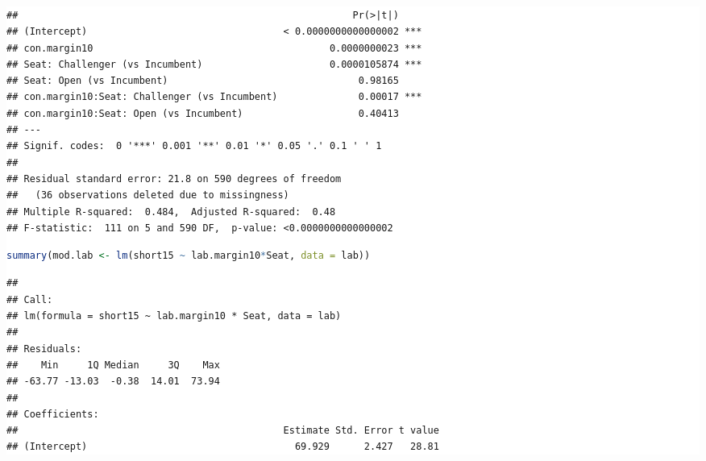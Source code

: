     ##                                                          Pr(>|t|)    
    ## (Intercept)                                  < 0.0000000000000002 ***
    ## con.margin10                                         0.0000000023 ***
    ## Seat: Challenger (vs Incumbent)                      0.0000105874 ***
    ## Seat: Open (vs Incumbent)                                 0.98165    
    ## con.margin10:Seat: Challenger (vs Incumbent)              0.00017 ***
    ## con.margin10:Seat: Open (vs Incumbent)                    0.40413    
    ## ---
    ## Signif. codes:  0 '***' 0.001 '**' 0.01 '*' 0.05 '.' 0.1 ' ' 1
    ## 
    ## Residual standard error: 21.8 on 590 degrees of freedom
    ##   (36 observations deleted due to missingness)
    ## Multiple R-squared:  0.484,  Adjusted R-squared:  0.48 
    ## F-statistic:  111 on 5 and 590 DF,  p-value: <0.0000000000000002

``` r
summary(mod.lab <- lm(short15 ~ lab.margin10*Seat, data = lab))
```

    ## 
    ## Call:
    ## lm(formula = short15 ~ lab.margin10 * Seat, data = lab)
    ## 
    ## Residuals:
    ##    Min     1Q Median     3Q    Max 
    ## -63.77 -13.03  -0.38  14.01  73.94 
    ## 
    ## Coefficients:
    ##                                              Estimate Std. Error t value
    ## (Intercept)                                    69.929      2.427   28.81